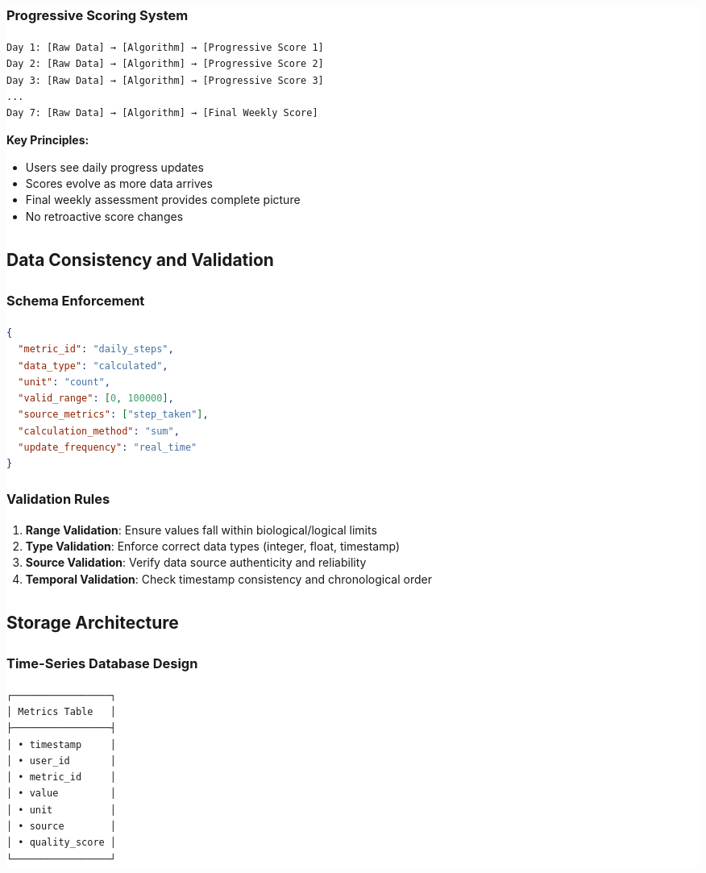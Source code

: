 ### Progressive Scoring System

```
Day 1: [Raw Data] → [Algorithm] → [Progressive Score 1]
Day 2: [Raw Data] → [Algorithm] → [Progressive Score 2]
Day 3: [Raw Data] → [Algorithm] → [Progressive Score 3]
...
Day 7: [Raw Data] → [Algorithm] → [Final Weekly Score]
```

**Key Principles:**
- Users see daily progress updates
- Scores evolve as more data arrives
- Final weekly assessment provides complete picture
- No retroactive score changes

## Data Consistency and Validation

### Schema Enforcement

```json
{
  "metric_id": "daily_steps",
  "data_type": "calculated",
  "unit": "count",
  "valid_range": [0, 100000],
  "source_metrics": ["step_taken"],
  "calculation_method": "sum",
  "update_frequency": "real_time"
}
```

### Validation Rules

1. **Range Validation**: Ensure values fall within biological/logical limits
2. **Type Validation**: Enforce correct data types (integer, float, timestamp)
3. **Source Validation**: Verify data source authenticity and reliability
4. **Temporal Validation**: Check timestamp consistency and chronological order

## Storage Architecture

### Time-Series Database Design

```
┌─────────────────┐
│ Metrics Table   │
├─────────────────┤
│ • timestamp     │
│ • user_id       │
│ • metric_id     │
│ • value         │
│ • unit          │
│ • source        │
│ • quality_score │
└─────────────────┘
```
